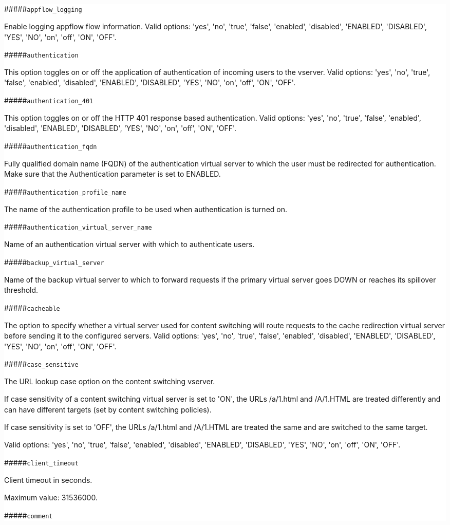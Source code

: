 #####`appflow_logging`

Enable logging appflow flow information. Valid options: 'yes', 'no', 'true', 'false', 'enabled', 'disabled', 'ENABLED', 'DISABLED', 'YES', 'NO', 'on', 'off', 'ON', 'OFF'.

#####`authentication`

This option toggles on or off the application of authentication of incoming users to the vserver. Valid options: 'yes', 'no', 'true', 'false', 'enabled', 'disabled', 'ENABLED', 'DISABLED', 'YES', 'NO', 'on', 'off', 'ON', 'OFF'.

#####`authentication_401`

This option toggles on or off the HTTP 401 response based authentication. Valid options: 'yes', 'no', 'true', 'false', 'enabled', 'disabled', 'ENABLED', 'DISABLED', 'YES', 'NO', 'on', 'off', 'ON', 'OFF'.

#####`authentication_fqdn`

Fully qualified domain name (FQDN) of the authentication virtual server to which the user must be redirected for authentication. Make sure that the Authentication parameter is set to ENABLED.

#####`authentication_profile_name`

The name of the authentication profile to be used when authentication is turned on.

#####`authentication_virtual_server_name`

Name of an authentication virtual server with which to authenticate users.

#####`backup_virtual_server`

Name of the backup virtual server to which to forward requests if the primary virtual server goes DOWN or reaches its spillover threshold.

#####`cacheable`

The option to specify whether a virtual server used for content switching will route requests to the cache redirection virtual server before sending it to the configured servers. Valid options: 'yes', 'no', 'true', 'false', 'enabled', 'disabled', 'ENABLED', 'DISABLED', 'YES', 'NO', 'on', 'off', 'ON', 'OFF'.

#####`case_sensitive`

The URL lookup case option on the content switching vserver.
  
If case sensitivity of a content switching virtual server is set to 'ON', the URLs /a/1.html and /A/1.HTML are treated differently and can have different targets (set by content switching policies).

If case sensitivity is set to 'OFF', the URLs /a/1.html and /A/1.HTML are treated the same and are switched to the same target. 

Valid options: 'yes', 'no', 'true', 'false', 'enabled', 'disabled', 'ENABLED', 'DISABLED', 'YES', 'NO', 'on', 'off', 'ON', 'OFF'.

#####`client_timeout`

Client timeout in seconds.

Maximum value: 31536000.

#####`comment`
